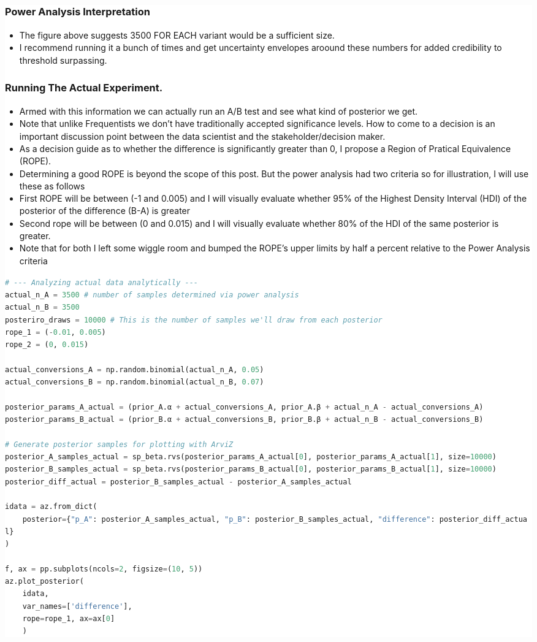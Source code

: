 
### Power Analysis Interpretation

-   The figure above suggests 3500 FOR EACH variant would be a
    sufficient size.
-   I recommend running it a bunch of times and get uncertainty
    envelopes aroound these numbers for added credibility to threshold
    surpassing.

### Running The Actual Experiment.

-   Armed with this information we can actually run an A/B test and see
    what kind of posterior we get.
-   Note that unlike Frequentists we don’t have traditionally accepted
    significance levels. How to come to a decision is an important
    discussion point between the data scientist and the
    stakeholder/decision maker.
-   As a decision guide as to whether the difference is significantly
    greater than 0, I propose a Region of Pratical Equivalence (ROPE).
-   Determining a good ROPE is beyond the scope of this post. But the
    power analysis had two criteria so for illustration, I will use
    these as follows
-   First ROPE will be between (-1 and 0.005) and I will visually
    evaluate whether 95% of the Highest Density Interval (HDI) of the
    posterior of the difference (B-A) is greater
-   Second rope will be between (0 and 0.015) and I will visually
    evaluate whether 80% of the HDI of the same posterior is greater.
-   Note that for both I left some wiggle room and bumped the ROPE’s
    upper limits by half a percent relative to the Power Analysis
    criteria

``` python
# --- Analyzing actual data analytically ---
actual_n_A = 3500 # number of samples determined via power analysis
actual_n_B = 3500
posteriro_draws = 10000 # This is the number of samples we'll draw from each posterior
rope_1 = (-0.01, 0.005) 
rope_2 = (0, 0.015)

actual_conversions_A = np.random.binomial(actual_n_A, 0.05)
actual_conversions_B = np.random.binomial(actual_n_B, 0.07)

posterior_params_A_actual = (prior_A.α + actual_conversions_A, prior_A.β + actual_n_A - actual_conversions_A)
posterior_params_B_actual = (prior_B.α + actual_conversions_B, prior_B.β + actual_n_B - actual_conversions_B)

# Generate posterior samples for plotting with ArviZ
posterior_A_samples_actual = sp_beta.rvs(posterior_params_A_actual[0], posterior_params_A_actual[1], size=10000)
posterior_B_samples_actual = sp_beta.rvs(posterior_params_B_actual[0], posterior_params_B_actual[1], size=10000)
posterior_diff_actual = posterior_B_samples_actual - posterior_A_samples_actual

idata = az.from_dict(
    posterior={"p_A": posterior_A_samples_actual, "p_B": posterior_B_samples_actual, "difference": posterior_diff_actual}
)

f, ax = pp.subplots(ncols=2, figsize=(10, 5))
az.plot_posterior(
    idata, 
    var_names=['difference'], 
    rope=rope_1, ax=ax[0]
    )
```